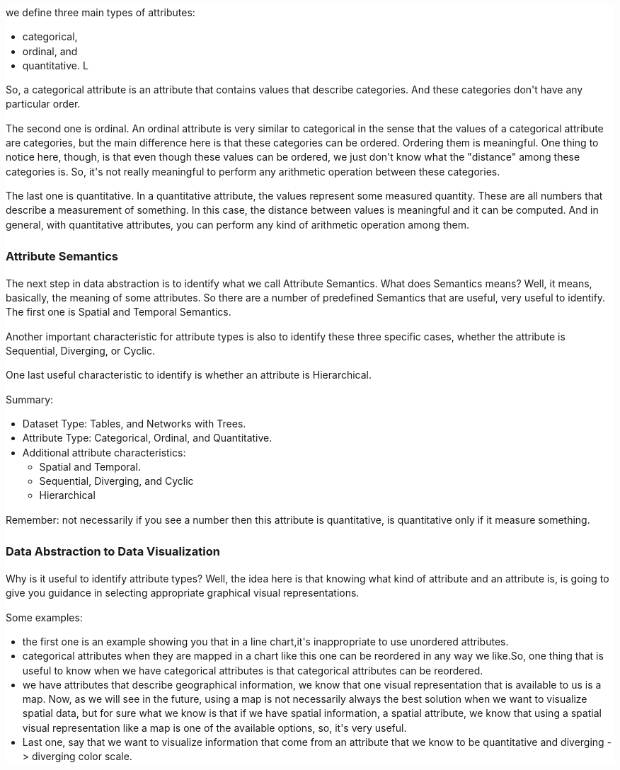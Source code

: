 we define three main types of attributes: 

* categorical, 
* ordinal, and 
* quantitative. L

So, a categorical attribute is an attribute that contains values that describe categories. And these categories don't have any particular order. 

The second one is ordinal. An ordinal attribute is very similar to categorical in the sense that the values of a categorical attribute are categories, but the main difference here is that these categories can be ordered. Ordering them is meaningful. One thing to notice here, though, is that even though these values can be ordered, we just don't know what the "distance" among these categories is. So, it's not really meaningful to perform any arithmetic operation between these categories. 

The last one is quantitative. In a quantitative attribute, the values represent some measured quantity. These are all numbers that describe a measurement of something. In this case, the distance between values is meaningful and it can be computed. And in general, with quantitative attributes, you can perform any kind of arithmetic operation among them. 

### Attribute Semantics

The next step in data abstraction is to identify what we call Attribute Semantics. What does Semantics means? Well, it means, basically, the meaning of some attributes. So there are a number of predefined Semantics that are useful, very useful to identify. The first one is Spatial and Temporal Semantics. 

Another important characteristic for attribute types is also to identify these three specific cases, whether the attribute is Sequential, Diverging, or Cyclic. 

One last useful characteristic to identify is whether an attribute is Hierarchical. 

Summary:

* Dataset Type: Tables, and Networks with Trees. 
* Attribute Type: Categorical, Ordinal, and Quantitative. 
* Additional attribute characteristics:
  - Spatial and Temporal. 
  - Sequential, Diverging, and Cyclic
  - Hierarchical

Remember: not necessarily if you see a number then this attribute is quantitative, is quantitative only if it measure something.

### Data Abstraction to Data Visualization

Why is it useful to identify attribute types? Well, the idea here is that knowing what kind of attribute and an attribute is, is going to give you guidance in selecting appropriate graphical visual representations. 

Some examples:

* the first one is an example showing you that in a line chart,it's inappropriate to use unordered attributes. 
* categorical attributes when they are mapped in a chart like this one can be reordered in any way we like.So, one thing that is useful to know when we have categorical attributes is that categorical attributes can be reordered. 
* we have attributes that describe geographical information, we know that one visual representation that is available to us is a map. Now, as we will see in the future, using a map is not necessarily always the best solution when we want to visualize spatial data, but for sure what we know is that if we have spatial information, a spatial attribute, we know that using a spatial visual representation like a map is one of the available options, so, it's very useful. 
* Last one, say that we want to visualize information that come from an attribute that we know to be quantitative and diverging -> diverging color scale.
